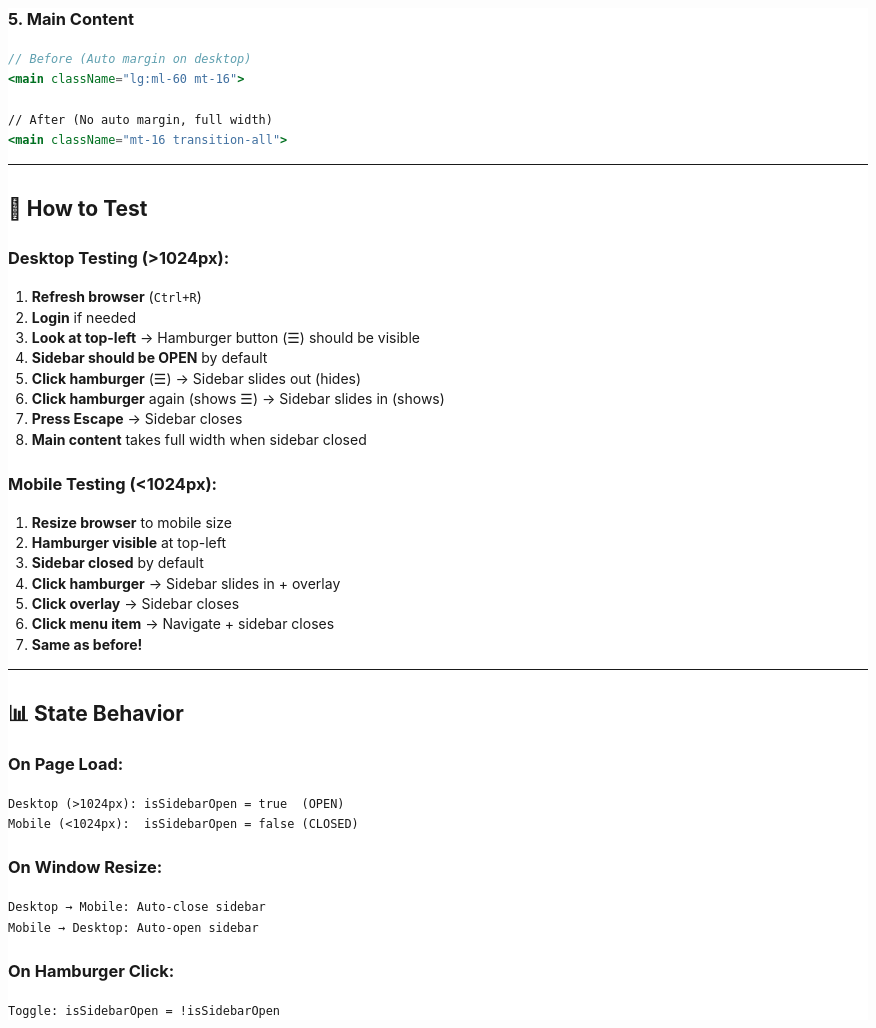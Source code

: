 ### **5. Main Content**
```jsx
// Before (Auto margin on desktop)
<main className="lg:ml-60 mt-16">

// After (No auto margin, full width)
<main className="mt-16 transition-all">
```

---

## 🧪 How to Test

### **Desktop Testing (>1024px)**:

1. **Refresh browser** (`Ctrl+R`)
2. **Login** if needed
3. **Look at top-left** → Hamburger button (☰) should be visible
4. **Sidebar should be OPEN** by default
5. **Click hamburger** (☰) → Sidebar slides out (hides)
6. **Click hamburger** again (shows ☰) → Sidebar slides in (shows)
7. **Press Escape** → Sidebar closes
8. **Main content** takes full width when sidebar closed

### **Mobile Testing (<1024px)**:

1. **Resize browser** to mobile size
2. **Hamburger visible** at top-left
3. **Sidebar closed** by default
4. **Click hamburger** → Sidebar slides in + overlay
5. **Click overlay** → Sidebar closes
6. **Click menu item** → Navigate + sidebar closes
7. **Same as before!**

---

## 📊 State Behavior

### **On Page Load**:
```
Desktop (>1024px): isSidebarOpen = true  (OPEN)
Mobile (<1024px):  isSidebarOpen = false (CLOSED)
```

### **On Window Resize**:
```
Desktop → Mobile: Auto-close sidebar
Mobile → Desktop: Auto-open sidebar
```

### **On Hamburger Click**:
```
Toggle: isSidebarOpen = !isSidebarOpen
```
